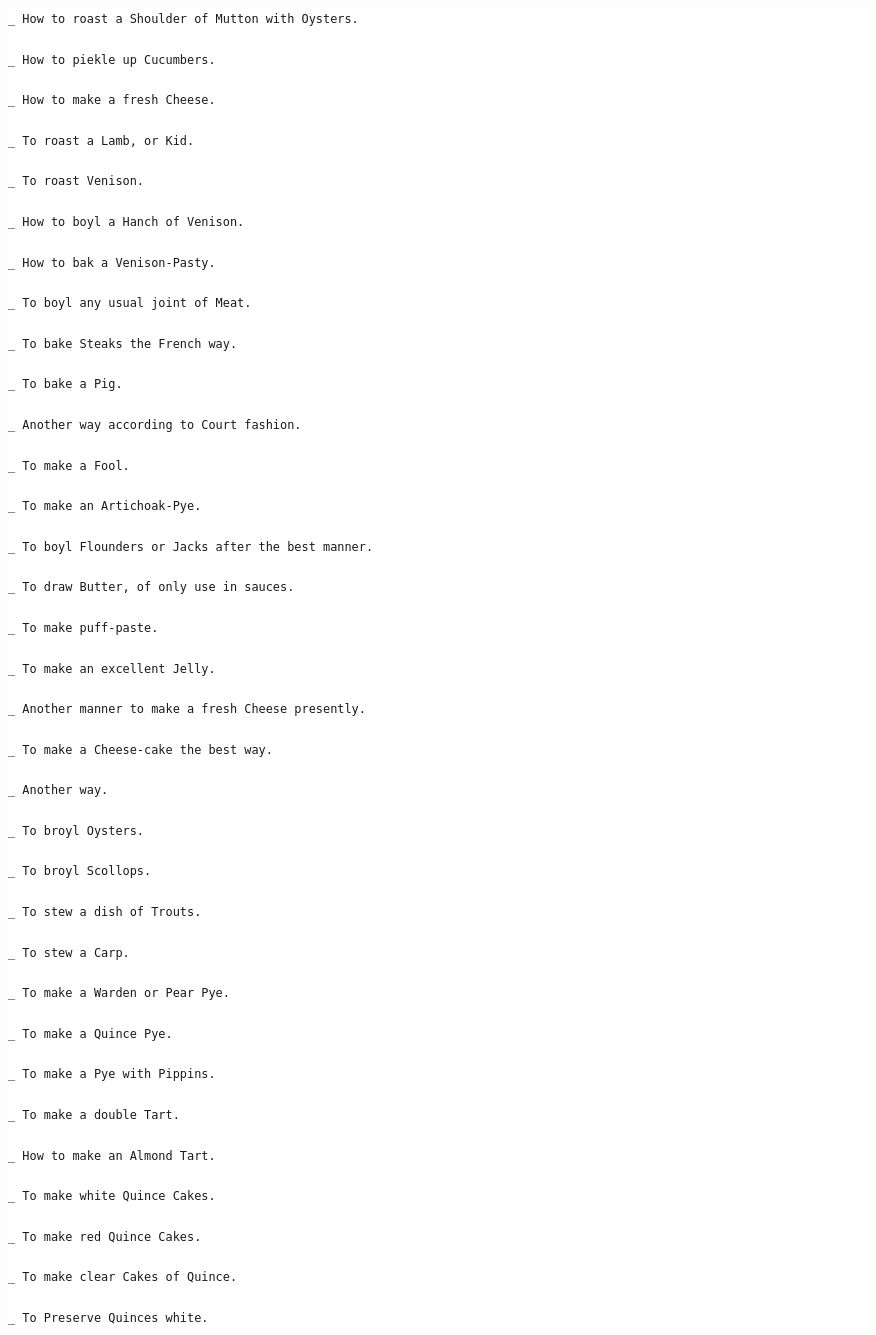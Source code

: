     _ How to roast a Shoulder of Mutton with Oysters.

    _ How to piekle up Cucumbers.

    _ How to make a fresh Cheese.

    _ To roast a Lamb, or Kid.

    _ To roast Venison.

    _ How to boyl a Hanch of Venison.

    _ How to bak a Venison-Pasty.

    _ To boyl any usual joint of Meat.

    _ To bake Steaks the French way.

    _ To bake a Pig.

    _ Another way according to Court fashion.

    _ To make a Fool.

    _ To make an Artichoak-Pye.

    _ To boyl Flounders or Jacks after the best manner.

    _ To draw Butter, of only use in sauces.

    _ To make puff-paste.

    _ To make an excellent Jelly.

    _ Another manner to make a fresh Cheese presently.

    _ To make a Cheese-cake the best way.

    _ Another way.

    _ To broyl Oysters.

    _ To broyl Scollops.

    _ To stew a dish of Trouts.

    _ To stew a Carp.

    _ To make a Warden or Pear Pye.

    _ To make a Quince Pye.

    _ To make a Pye with Pippins.

    _ To make a double Tart.

    _ How to make an Almond Tart.

    _ To make white Quince Cakes.

    _ To make red Quince Cakes.

    _ To make clear Cakes of Quince.

    _ To Preserve Quinces white.
